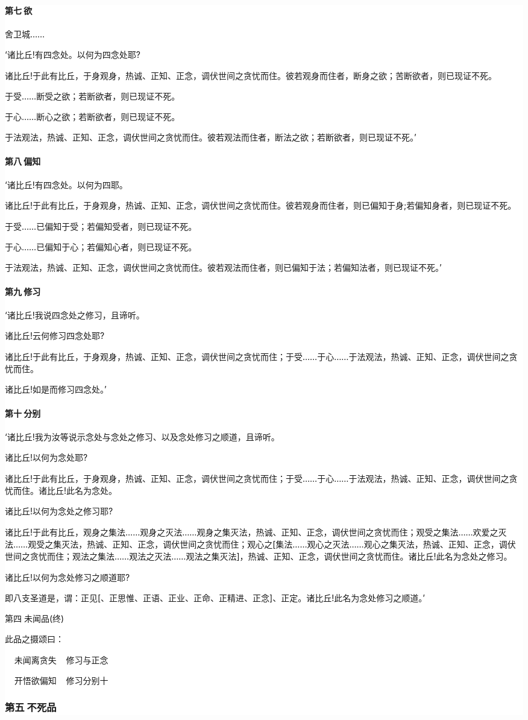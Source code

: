 #### 第七 欲 <a name="47_37"></a>

舍卫城……

‘诸比丘!有四念处。以何为四念处耶?

诸比丘!于此有比丘，于身观身，热诚、正知、正念，调伏世间之贪忧而住。彼若观身而住者，断身之欲；苦断欲者，则已现证不死。

于受……断受之欲；若断欲者，则已现证不死。

于心……断心之欲；若断欲者，则已现证不死。

于法观法，热诚、正知、正念，调伏世间之贪忧而住。彼若观法而住者，断法之欲；若断欲者，则已现证不死。’

#### 第八 偏知 <a name="47_38"></a>

‘诸比丘!有四念处。以何为四耶。

诸比丘!于此有比丘，于身观身，热诚、正知、正念，调伏世间之贪忧而住。彼若观身而住者，则已偏知于身;若偏知身者，则已现证不死。

于受……已偏知于受；若偏知受者，则已现证不死。

于心……已偏知于心；若偏知心者，则已现证不死。

于法观法，热诚、正知、正念，调伏世间之贪忧而住。彼若观法而住者，则已偏知于法；若偏知法者，则已现证不死。’

#### 第九 修习 <a name="47_39"></a>

‘诸比丘!我说四念处之修习，且谛听。

诸比丘!云何修习四念处耶?

诸比丘!于此有比丘，于身观身，热诚、正知、正念，调伏世间之贪忧而住；于受……于心……于法观法，热诚、正知、正念，调伏世间之贪忧而住。

诸比丘!如是而修习四念处。’

#### 第十 分别 <a name="47_40"></a>

‘诸比丘!我为汝等说示念处与念处之修习、以及念处修习之顺道，且谛听。

诸比丘!以何为念处耶?

诸比丘!于此有比丘，于身观身，热诚、正知、正念，调伏世间之贪忧而住；于受……于心……于法观法，热诚、正知、正念，调伏世间之贪忧而住。诸比丘!此名为念处。

诸比丘!以何为念处之修习耶?

诸比丘!于此有比丘，观身之集法……观身之灭法……观身之集灭法，热诚、正知、正念，调伏世间之贪忧而住；观受之集法……欢爱之灭法……观受之集灭法，热诚、正知、正念，调伏世间之贪忧而住；观心之[集法……观心之灭法……观心之集灭法，热诚、正知、正念，调伏世间之贪忧而住；观法之集法……观法之灭法……观法之集灭法]，热诚、正知、正念，调伏世间之贪忧而住。诸比丘!此名为念处之修习。

诸比丘!以何为念处修习之顺道耶?

即八支圣道是，谓：正见[、正思惟、正语、正业、正命、正精进、正念]、正定。诸比丘!此名为念处修习之顺道。’

第四 未闻品(终)

此品之摄颂曰：

&nbsp;&nbsp;&nbsp;&nbsp;未闻离贪失&nbsp;&nbsp;&nbsp;&nbsp;修习与正念

&nbsp;&nbsp;&nbsp;&nbsp;开悟欲偏知&nbsp;&nbsp;&nbsp;&nbsp;修习分别十

### 第五 不死品
